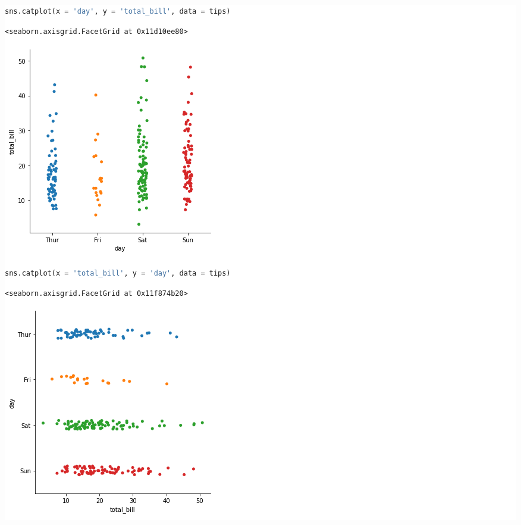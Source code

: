 


```python
sns.catplot(x = 'day', y = 'total_bill', data = tips)
```




    <seaborn.axisgrid.FacetGrid at 0x11d10ee80>




![png](output_50_1.png)



```python
sns.catplot(x = 'total_bill', y = 'day', data = tips)
```




    <seaborn.axisgrid.FacetGrid at 0x11f874b20>




![png](output_51_1.png)
